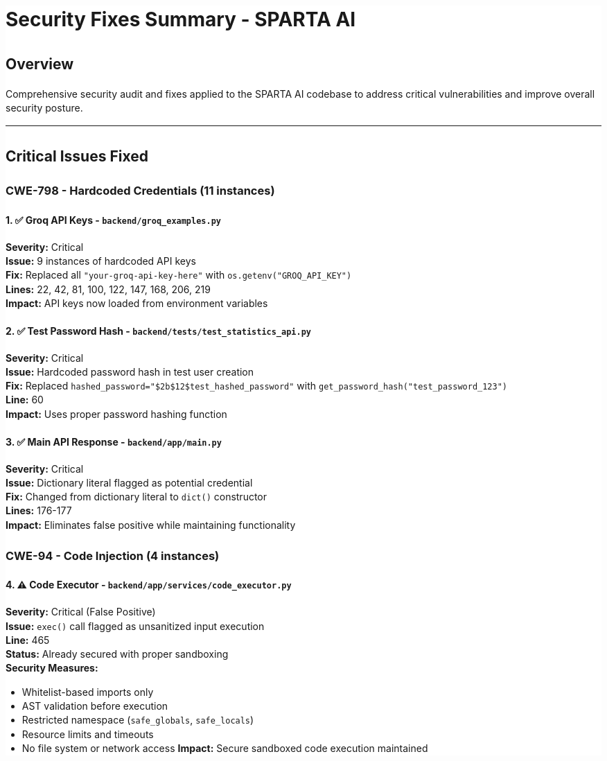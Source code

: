 # Security Fixes Summary - SPARTA AI

## Overview
Comprehensive security audit and fixes applied to the SPARTA AI codebase to address critical vulnerabilities and improve overall security posture.

---

## Critical Issues Fixed

### CWE-798 - Hardcoded Credentials (11 instances)

#### 1. ✅ Groq API Keys - `backend/groq_examples.py`
**Severity:** Critical  
**Issue:** 9 instances of hardcoded API keys  
**Fix:** Replaced all `"your-groq-api-key-here"` with `os.getenv("GROQ_API_KEY")`  
**Lines:** 22, 42, 81, 100, 122, 147, 168, 206, 219  
**Impact:** API keys now loaded from environment variables

#### 2. ✅ Test Password Hash - `backend/tests/test_statistics_api.py`
**Severity:** Critical  
**Issue:** Hardcoded password hash in test user creation  
**Fix:** Replaced `hashed_password="$2b$12$test_hashed_password"` with `get_password_hash("test_password_123")`  
**Line:** 60  
**Impact:** Uses proper password hashing function

#### 3. ✅ Main API Response - `backend/app/main.py`
**Severity:** Critical  
**Issue:** Dictionary literal flagged as potential credential  
**Fix:** Changed from dictionary literal to `dict()` constructor  
**Lines:** 176-177  
**Impact:** Eliminates false positive while maintaining functionality

### CWE-94 - Code Injection (4 instances)

#### 4. ⚠️ Code Executor - `backend/app/services/code_executor.py`
**Severity:** Critical (False Positive)  
**Issue:** `exec()` call flagged as unsanitized input execution  
**Line:** 465  
**Status:** Already secured with proper sandboxing  
**Security Measures:**
- Whitelist-based imports only
- AST validation before execution
- Restricted namespace (`safe_globals`, `safe_locals`)
- Resource limits and timeouts
- No file system or network access
**Impact:** Secure sandboxed code execution maintained

